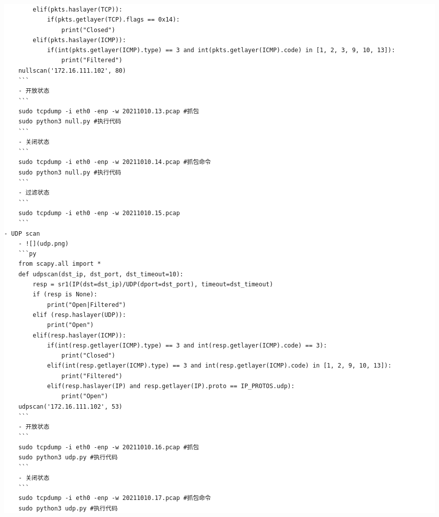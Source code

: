            elif(pkts.haslayer(TCP)):
                if(pkts.getlayer(TCP).flags == 0x14):
                    print("Closed")
            elif(pkts.haslayer(ICMP)):
                if(int(pkts.getlayer(ICMP).type) == 3 and int(pkts.getlayer(ICMP).code) in [1, 2, 3, 9, 10, 13]):
                    print("Filtered")
        nullscan('172.16.111.102', 80)
        ```
        - 开放状态
        ```
        sudo tcpdump -i eth0 -enp -w 20211010.13.pcap #抓包
        sudo python3 null.py #执行代码
        ```
        - 关闭状态
        ```
        sudo tcpdump -i eth0 -enp -w 20211010.14.pcap #抓包命令
        sudo python3 null.py #执行代码
        ```
        - 过滤状态
        ```
        sudo tcpdump -i eth0 -enp -w 20211010.15.pcap
        ```
    - UDP scan
        - ![](udp.png)
        ```py
        from scapy.all import *
        def udpscan(dst_ip, dst_port, dst_timeout=10):
            resp = sr1(IP(dst=dst_ip)/UDP(dport=dst_port), timeout=dst_timeout)
            if (resp is None):
                print("Open|Filtered")
            elif (resp.haslayer(UDP)):
                print("Open")
            elif(resp.haslayer(ICMP)):
                if(int(resp.getlayer(ICMP).type) == 3 and int(resp.getlayer(ICMP).code) == 3):
                    print("Closed")
                elif(int(resp.getlayer(ICMP).type) == 3 and int(resp.getlayer(ICMP).code) in [1, 2, 9, 10, 13]):
                    print("Filtered")
                elif(resp.haslayer(IP) and resp.getlayer(IP).proto == IP_PROTOS.udp):
                    print("Open")
        udpscan('172.16.111.102', 53)
        ```
        - 开放状态
        ```
        sudo tcpdump -i eth0 -enp -w 20211010.16.pcap #抓包
        sudo python3 udp.py #执行代码
        ```
        - 关闭状态
        ```
        sudo tcpdump -i eth0 -enp -w 20211010.17.pcap #抓包命令
        sudo python3 udp.py #执行代码